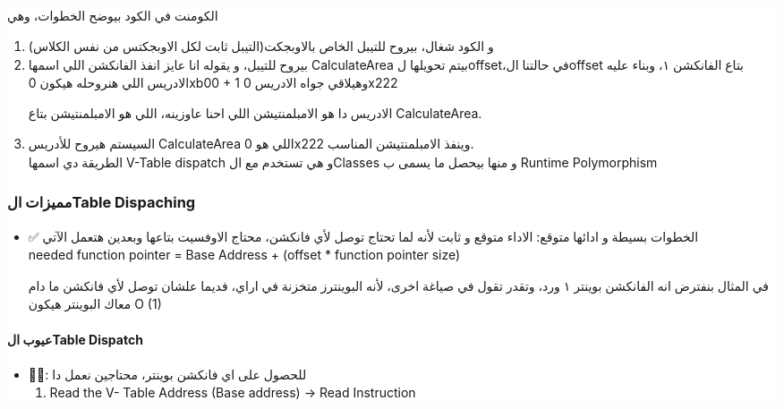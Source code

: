 الكومنت في الكود بيوضح الخطوات، وهي


<ol>
<li>
 و الكود شغال، بيروح للتيبل الخاص بالاوبجكت(التيبل ثابت لكل الاوبجكتس من نفس الكلاس)
 
</li>

<li>
بيروح للتيبل، و يقوله انا عايز انفذ الفانكشن اللي اسمها CalculateArea
بيتم تحويلها لoffset،في حالتنا الoffset بتاع الفانكشن ١، وبناء عليه الادريس اللي هنروحله هيكون 0xb00 + 1 وهيلاقي  جواه الادريس 0x222

الادريس دا هو الامبلمنتيشن اللي احنا عاوزينه، اللي هو الامبلمنتيشن بتاع CalculateArea.

</li>

<li>
السيستم هيروح للأدريس CalculateArea اللي هو 0x222  وينفذ الامبلمنتيشن المناسب.


</li>
الطريقة دي اسمها V-Table dispatch و هي تستخدم مع الClasses و منها بيحصل ما يسمى ب
Runtime Polymorphism
 
 </ol>
 
 
 ### مميزات الTable Dispaching 
 
 
 <ul>
 
 <li>
 ✅ الخطوات بسيطة و ادائها متوقع: 
 الاداء متوقع و ثابت لأنه لما تحتاج توصل لأي فانكشن، محتاج الاوفسيت بتاعها وبعدين هتعمل الآتي
 
 <br>
 needed function pointer = Base Address + (offset * function pointer size)

 في المثال بنفترض انه الفانكشن بوينتر ١ ورد، وتقدر تقول في صياغة اخرى، لأنه البوينترز متخزنة في اراي، فديما علشان توصل لأي فانكشن ما دام معاك البوينتر هيكون O (1)
 
 </li>
 </ul>
 
 
 
 #### عيوب الTable Dispatch
 
  
<ul>
 <li>
 👎🏻: للحصول على اي فانكشن بوينتر، محتاجين نعمل دا 
 <ol>
 
 <li>
 Read the V- Table Address (Base address) → Read Instruction
 
  </li>
  